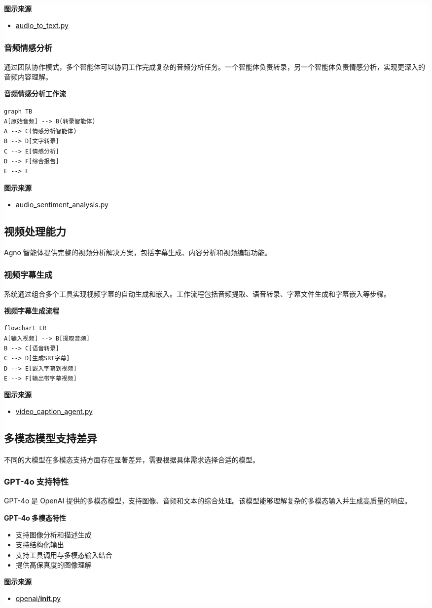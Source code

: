 **图示来源**
- [audio_to_text.py](file://cookbook/agents/multimodal/audio_to_text.py#L1-L23)

### 音频情感分析
通过团队协作模式，多个智能体可以协同工作完成复杂的音频分析任务。一个智能体负责转录，另一个智能体负责情感分析，实现更深入的音频内容理解。

**音频情感分析工作流**
```mermaid
graph TB
A[原始音频] --> B(转录智能体)
A --> C(情感分析智能体)
B --> D[文字转录]
C --> E[情感分析]
D --> F[综合报告]
E --> F
```

**图示来源**
- [audio_sentiment_analysis.py](file://cookbook/teams/multimodal/audio_sentiment_analysis.py#L1-L62)

## 视频处理能力
Agno 智能体提供完整的视频分析解决方案，包括字幕生成、内容分析和视频编辑功能。

### 视频字幕生成
系统通过组合多个工具实现视频字幕的自动生成和嵌入。工作流程包括音频提取、语音转录、字幕文件生成和字幕嵌入等步骤。

**视频字幕生成流程**
```mermaid
flowchart LR
A[输入视频] --> B[提取音频]
B --> C[语音转录]
C --> D[生成SRT字幕]
D --> E[嵌入字幕到视频]
E --> F[输出带字幕视频]
```

**图示来源**
- [video_caption_agent.py](file://cookbook/agents/multimodal/video_caption_agent.py#L1-L38)

## 多模态模型支持差异
不同的大模型在多模态支持方面存在显著差异，需要根据具体需求选择合适的模型。

### GPT-4o 支持特性
GPT-4o 是 OpenAI 提供的多模态模型，支持图像、音频和文本的综合处理。该模型能够理解复杂的多模态输入并生成高质量的响应。

**GPT-4o 多模态特性**
- 支持图像分析和描述生成
- 支持结构化输出
- 支持工具调用与多模态输入结合
- 提供高保真度的图像理解

**图示来源**
- [openai/__init__.py](file://cookbook/models/openai/__init__.py)
